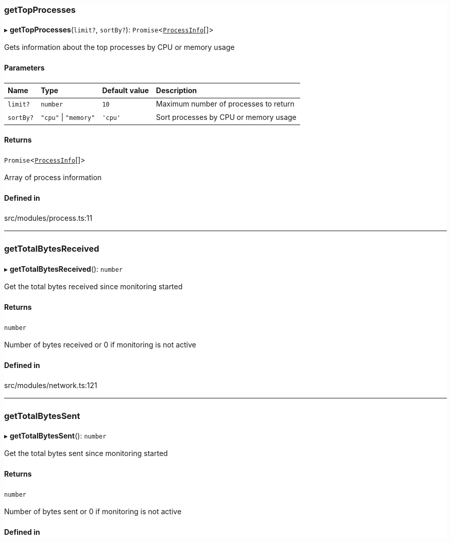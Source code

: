 ### getTopProcesses

▸ **getTopProcesses**(`limit?`, `sortBy?`): `Promise`\<[`ProcessInfo`](interfaces/ProcessInfo.md)[]\>

Gets information about the top processes by CPU or memory usage

#### Parameters

| Name | Type | Default value | Description |
| :------ | :------ | :------ | :------ |
| `limit?` | `number` | `10` | Maximum number of processes to return |
| `sortBy?` | ``"cpu"`` \| ``"memory"`` | `'cpu'` | Sort processes by CPU or memory usage |

#### Returns

`Promise`\<[`ProcessInfo`](interfaces/ProcessInfo.md)[]\>

Array of process information

#### Defined in

src/modules/process.ts:11

___

### getTotalBytesReceived

▸ **getTotalBytesReceived**(): `number`

Get the total bytes received since monitoring started

#### Returns

`number`

Number of bytes received or 0 if monitoring is not active

#### Defined in

src/modules/network.ts:121

___

### getTotalBytesSent

▸ **getTotalBytesSent**(): `number`

Get the total bytes sent since monitoring started

#### Returns

`number`

Number of bytes sent or 0 if monitoring is not active

#### Defined in
